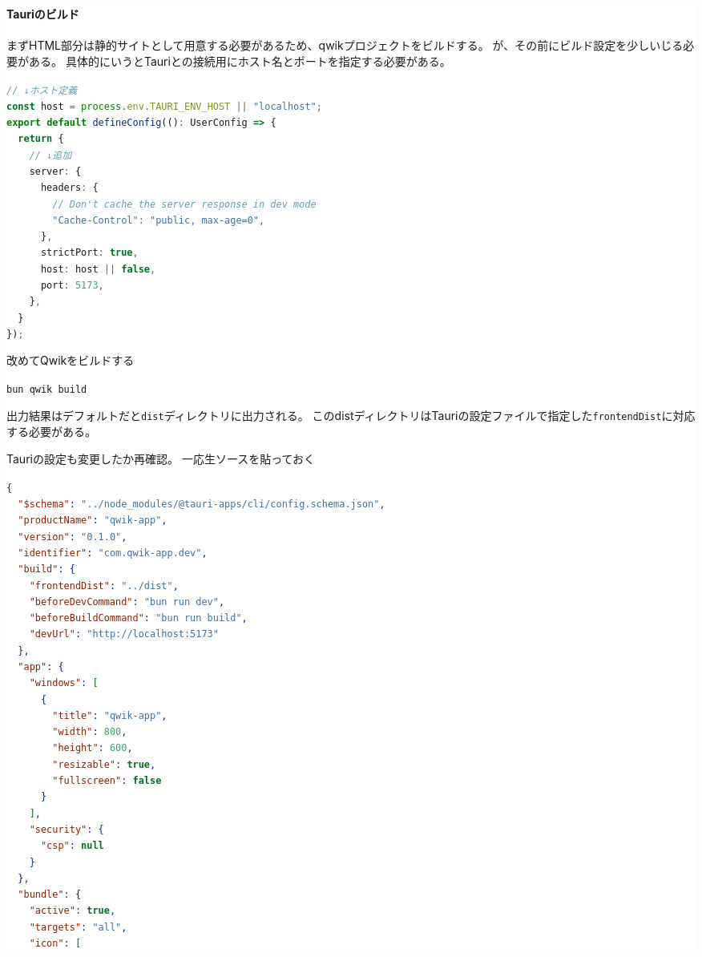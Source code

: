 #### Tauriのビルド

まずHTML部分は静的サイトとして用意する必要があるため、qwikプロジェクトをビルドする。
が、その前にビルド設定を少しいじる必要がある。
具体的にいうとTauriとの接続用にホスト名とポートを指定する必要がある。

```ts vite.config.ts
// ↓ホスト定義
const host = process.env.TAURI_ENV_HOST || "localhost";
export default defineConfig((): UserConfig => {
  return {
    // ↓追加
    server: {
      headers: {
        // Don't cache the server response in dev mode
        "Cache-Control": "public, max-age=0",
      },
      strictPort: true,
      host: host || false,
      port: 5173,
    },
  }
});
```

改めてQwikをビルドする

```bash
bun qwik build
```

出力結果はデフォルトだと`dist`ディレクトリに出力される。
このdistディレクトリはTauriの設定ファイルで指定した`frontendDist`に対応する必要がある。

Tauriの設定も変更したか再確認。
一応生ソースを貼っておく

```json src-tauri/tauri.conf.json
{
  "$schema": "../node_modules/@tauri-apps/cli/config.schema.json",
  "productName": "qwik-app",
  "version": "0.1.0",
  "identifier": "com.qwik-app.dev",
  "build": {
    "frontendDist": "../dist",
    "beforeDevCommand": "bun run dev",
    "beforeBuildCommand": "bun run build",
    "devUrl": "http://localhost:5173"
  },
  "app": {
    "windows": [
      {
        "title": "qwik-app",
        "width": 800,
        "height": 600,
        "resizable": true,
        "fullscreen": false
      }
    ],
    "security": {
      "csp": null
    }
  },
  "bundle": {
    "active": true,
    "targets": "all",
    "icon": [
```